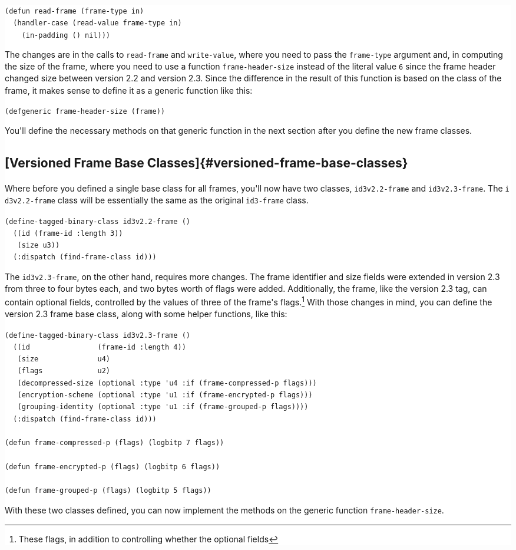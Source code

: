     (defun read-frame (frame-type in)
      (handler-case (read-value frame-type in)
        (in-padding () nil)))

The changes are in the calls to `read-frame` and `write-value`, where
you need to pass the `frame-type` argument and, in computing the size of
the frame, where you need to use a function `frame-header-size` instead
of the literal value `6` since the frame header changed size between
version 2.2 and version 2.3. Since the difference in the result of this
function is based on the class of the frame, it makes sense to define it
as a generic function like this:

    (defgeneric frame-header-size (frame))

You'll define the necessary methods on that generic function in the
next section after you define the new frame classes.

## [Versioned Frame Base Classes]{#versioned-frame-base-classes}

Where before you defined a single base class for all frames, you'll now
have two classes, `id3v2.2-frame` and `id3v2.3-frame`. The
`id3v2.2-frame` class will be essentially the same as the original
`id3-frame` class.

    (define-tagged-binary-class id3v2.2-frame ()
      ((id (frame-id :length 3))
       (size u3))
      (:dispatch (find-frame-class id)))

The `id3v2.3-frame`, on the other hand, requires more changes. The frame
identifier and size fields were extended in version 2.3 from three to
four bytes each, and two bytes worth of flags were added. Additionally,
the frame, like the version 2.3 tag, can contain optional fields,
controlled by the values of three of the frame's flags.[^8] With those
changes in mind, you can define the version 2.3 frame base class, along
with some helper functions, like this:

    (define-tagged-binary-class id3v2.3-frame ()
      ((id                (frame-id :length 4))
       (size              u4)
       (flags             u2)
       (decompressed-size (optional :type 'u4 :if (frame-compressed-p flags)))
       (encryption-scheme (optional :type 'u1 :if (frame-encrypted-p flags)))
       (grouping-identity (optional :type 'u1 :if (frame-grouped-p flags))))
      (:dispatch (find-frame-class id)))

    (defun frame-compressed-p (flags) (logbitp 7 flags))

    (defun frame-encrypted-p (flags) (logbitp 6 flags))

    (defun frame-grouped-p (flags) (logbitp 5 flags))

With these two classes defined, you can now implement the methods on the
generic function `frame-header-size`.


[^1]: *Ripping* is the process by which a song on an audio CD is converted
[^2]: Almost all file systems provide the ability to overwrite existing
[^3]: The frame data following the ID3 header could also potentially
[^4]: In ID3v2.4, UCS-2 is replaced by the virtually identical UTF-16, and
[^5]: The 2.4 version of the ID3 format also supports placing a footer at
[^6]: Character streams support two functions, `PEEK-CHAR` and
[^7]: If a tag had an extended header, you could use this value to
[^8]: These flags, in addition to controlling whether the optional fields
[^9]: Ensuring that kind of interfield consistency would be a fine